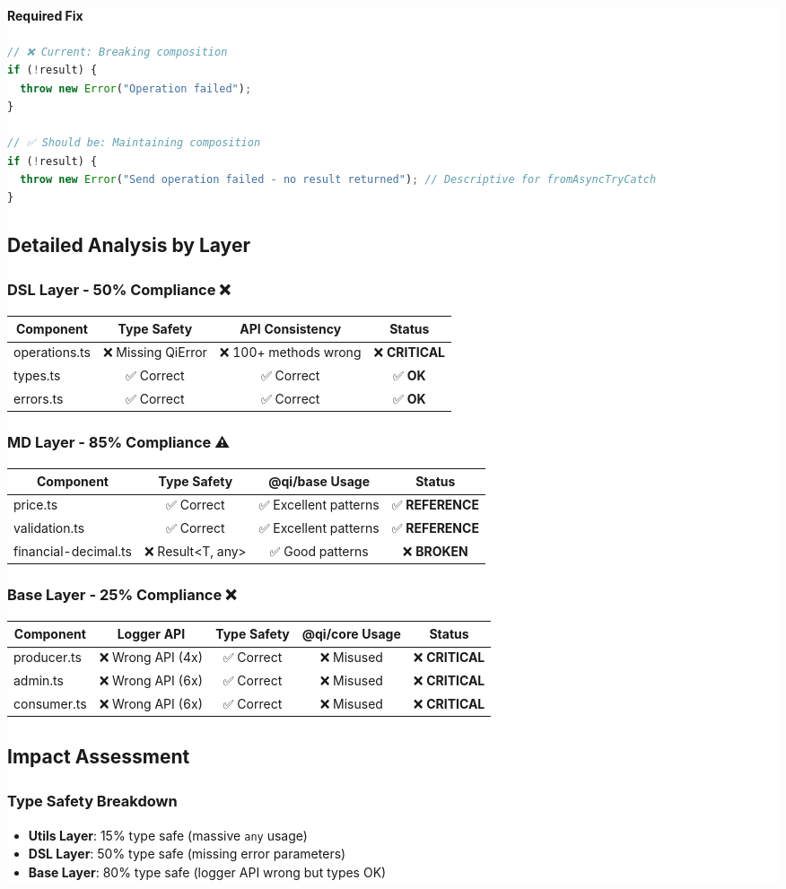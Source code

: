 #### Required Fix
```typescript
// ❌ Current: Breaking composition
if (!result) {
  throw new Error("Operation failed");
}

// ✅ Should be: Maintaining composition  
if (!result) {
  throw new Error("Send operation failed - no result returned"); // Descriptive for fromAsyncTryCatch
}
```

## Detailed Analysis by Layer

### DSL Layer - 50% Compliance ❌
| Component | Type Safety | API Consistency | Status |
|-----------|:-----------:|:---------------:|:------:|
| operations.ts | ❌ Missing QiError | ❌ 100+ methods wrong | ❌ **CRITICAL** |
| types.ts | ✅ Correct | ✅ Correct | ✅ **OK** |
| errors.ts | ✅ Correct | ✅ Correct | ✅ **OK** |

### MD Layer - 85% Compliance ⚠️
| Component | Type Safety | @qi/base Usage | Status |
|-----------|:-----------:|:--------------:|:------:|
| price.ts | ✅ Correct | ✅ Excellent patterns | ✅ **REFERENCE** |
| validation.ts | ✅ Correct | ✅ Excellent patterns | ✅ **REFERENCE** |
| financial-decimal.ts | ❌ Result<T, any> | ✅ Good patterns | ❌ **BROKEN** |

### Base Layer - 25% Compliance ❌
| Component | Logger API | Type Safety | @qi/core Usage | Status |
|-----------|:----------:|:-----------:|:--------------:|:------:|
| producer.ts | ❌ Wrong API (4x) | ✅ Correct | ❌ Misused | ❌ **CRITICAL** |
| admin.ts | ❌ Wrong API (6x) | ✅ Correct | ❌ Misused | ❌ **CRITICAL** |
| consumer.ts | ❌ Wrong API (6x) | ✅ Correct | ❌ Misused | ❌ **CRITICAL** |

## Impact Assessment

### Type Safety Breakdown
- **Utils Layer**: 15% type safe (massive `any` usage)
- **DSL Layer**: 50% type safe (missing error parameters)
- **Base Layer**: 80% type safe (logger API wrong but types OK)
